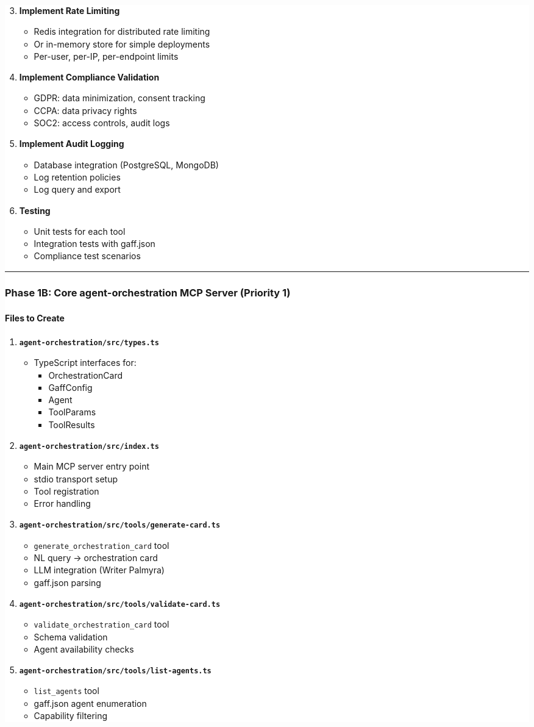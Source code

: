 3. **Implement Rate Limiting**
   - Redis integration for distributed rate limiting
   - Or in-memory store for simple deployments
   - Per-user, per-IP, per-endpoint limits

4. **Implement Compliance Validation**
   - GDPR: data minimization, consent tracking
   - CCPA: data privacy rights
   - SOC2: access controls, audit logs

5. **Implement Audit Logging**
   - Database integration (PostgreSQL, MongoDB)
   - Log retention policies
   - Log query and export

6. **Testing**
   - Unit tests for each tool
   - Integration tests with gaff.json
   - Compliance test scenarios

---

### Phase 1B: Core agent-orchestration MCP Server (Priority 1)

#### Files to Create
1. **`agent-orchestration/src/types.ts`**
   - TypeScript interfaces for:
     - OrchestrationCard
     - GaffConfig
     - Agent
     - ToolParams
     - ToolResults

2. **`agent-orchestration/src/index.ts`**
   - Main MCP server entry point
   - stdio transport setup
   - Tool registration
   - Error handling

3. **`agent-orchestration/src/tools/generate-card.ts`**
   - `generate_orchestration_card` tool
   - NL query → orchestration card
   - LLM integration (Writer Palmyra)
   - gaff.json parsing

4. **`agent-orchestration/src/tools/validate-card.ts`**
   - `validate_orchestration_card` tool
   - Schema validation
   - Agent availability checks

5. **`agent-orchestration/src/tools/list-agents.ts`**
   - `list_agents` tool
   - gaff.json agent enumeration
   - Capability filtering
